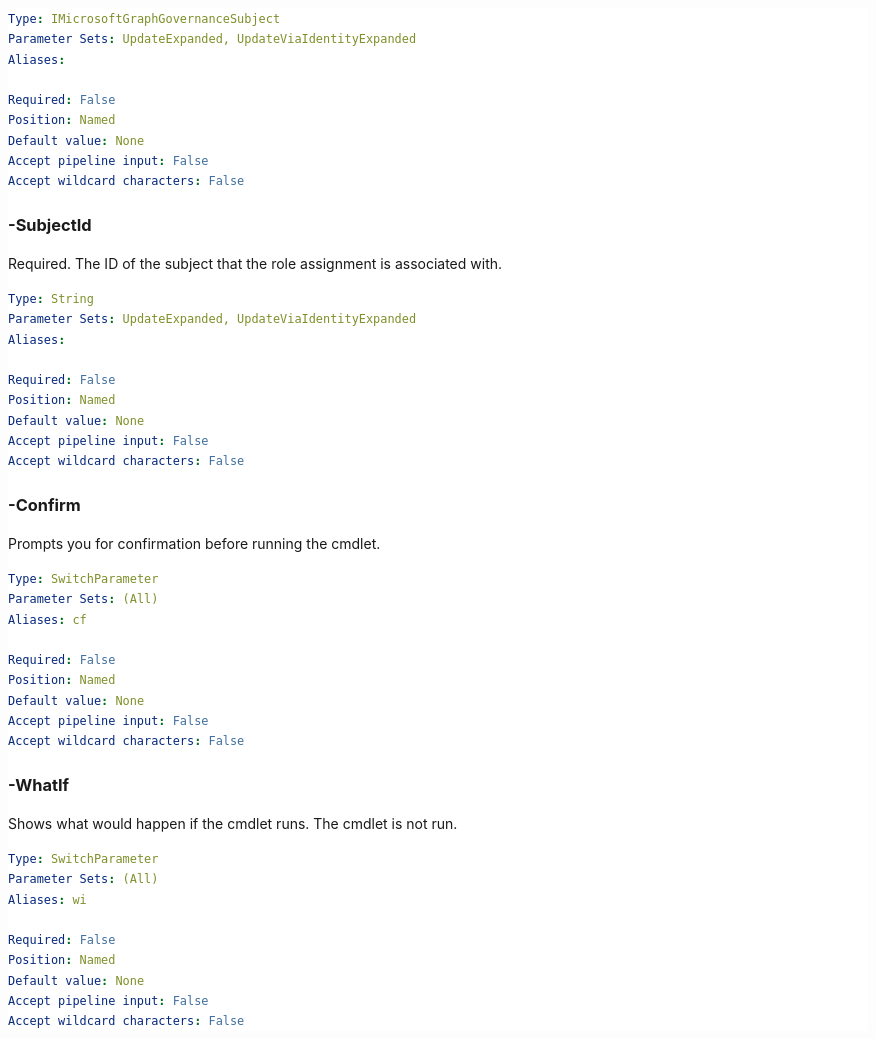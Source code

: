 ```yaml
Type: IMicrosoftGraphGovernanceSubject
Parameter Sets: UpdateExpanded, UpdateViaIdentityExpanded
Aliases:

Required: False
Position: Named
Default value: None
Accept pipeline input: False
Accept wildcard characters: False
```

### -SubjectId
Required.
The ID of the subject that the role assignment is associated with.

```yaml
Type: String
Parameter Sets: UpdateExpanded, UpdateViaIdentityExpanded
Aliases:

Required: False
Position: Named
Default value: None
Accept pipeline input: False
Accept wildcard characters: False
```

### -Confirm
Prompts you for confirmation before running the cmdlet.

```yaml
Type: SwitchParameter
Parameter Sets: (All)
Aliases: cf

Required: False
Position: Named
Default value: None
Accept pipeline input: False
Accept wildcard characters: False
```

### -WhatIf
Shows what would happen if the cmdlet runs.
The cmdlet is not run.

```yaml
Type: SwitchParameter
Parameter Sets: (All)
Aliases: wi

Required: False
Position: Named
Default value: None
Accept pipeline input: False
Accept wildcard characters: False
```
